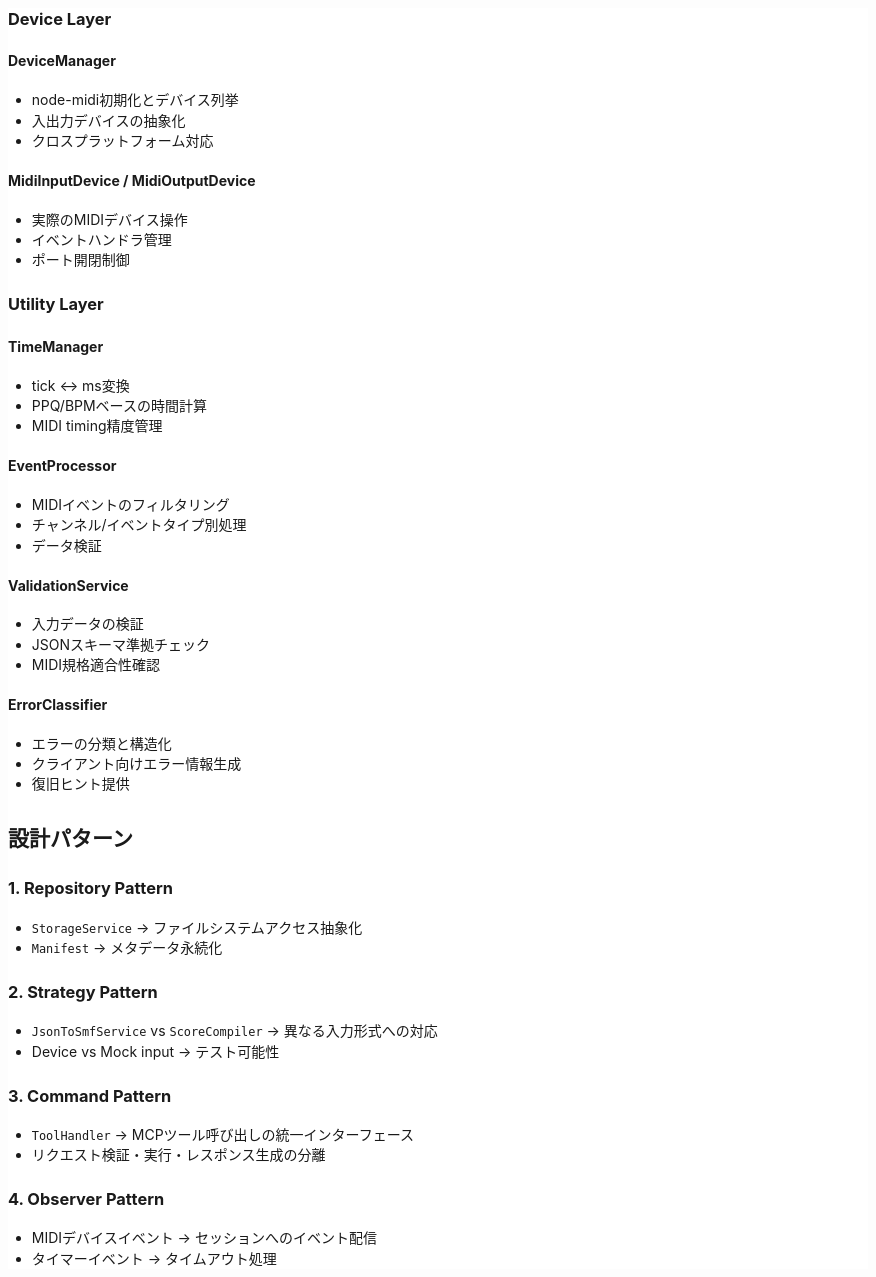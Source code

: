 ### Device Layer

#### DeviceManager
- node-midi初期化とデバイス列挙
- 入出力デバイスの抽象化
- クロスプラットフォーム対応

#### MidiInputDevice / MidiOutputDevice
- 実際のMIDIデバイス操作
- イベントハンドラ管理
- ポート開閉制御

### Utility Layer

#### TimeManager
- tick ↔ ms変換
- PPQ/BPMベースの時間計算
- MIDI timing精度管理

#### EventProcessor
- MIDIイベントのフィルタリング
- チャンネル/イベントタイプ別処理
- データ検証

#### ValidationService
- 入力データの検証
- JSONスキーマ準拠チェック
- MIDI規格適合性確認

#### ErrorClassifier  
- エラーの分類と構造化
- クライアント向けエラー情報生成
- 復旧ヒント提供

## 設計パターン

### 1. Repository Pattern
- `StorageService` → ファイルシステムアクセス抽象化
- `Manifest` → メタデータ永続化

### 2. Strategy Pattern  
- `JsonToSmfService` vs `ScoreCompiler` → 異なる入力形式への対応
- Device vs Mock input → テスト可能性

### 3. Command Pattern
- `ToolHandler` → MCPツール呼び出しの統一インターフェース
- リクエスト検証・実行・レスポンス生成の分離

### 4. Observer Pattern
- MIDIデバイスイベント → セッションへのイベント配信
- タイマーイベント → タイムアウト処理
